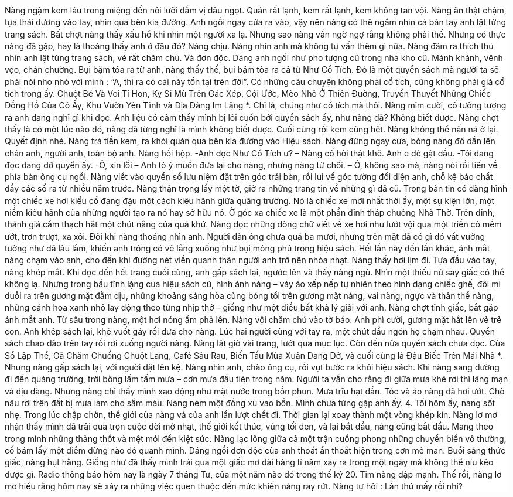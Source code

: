Nàng ngậm kem lâu trong miệng đến nỗi lưỡi đẫm vị dâu ngọt. Quán rất lạnh, kem rất lạnh, kem không tan vội. Nàng ăn thật chậm, tựa thái dương vào tay, nhìn qua bên kia đường. Anh ngồi ngay cửa ra vào, vậy nên nàng có thể ngắm nhìn cả bàn tay anh lật từng trang sách. Bất chợt nàng thấy xấu hổ khi nhìn một người xa lạ. Nhưng sao nàng vẫn ngờ ngợ rằng không phải thế. Nhưng có thực nàng đã gặp, hay là thoáng thấy anh ở đâu đó? Nàng chịu. Nàng nhìn anh mà không tự vấn thêm gì nữa. Nàng đâm ra thích thú nhìn anh lật từng trang sách, vẻ rất chăm chú. Và đơn độc. Dáng anh ngồi như pho tượng cũ trong nhà kho cũ. Mảnh khảnh, vênh vẹo, chán chường. Bụi bặm tỏa ra từ anh, nàng thấy thế, bụi bặm tỏa ra cả từ Như Cổ Tích. Đó là một quyển sách mà người ta sẽ phải nói nho nhỏ với mình : “A, thì ra có cái này tồn tại trên đời”. Có những câu chuyện không phải cổ tích, cũng không phải giả cổ tích trong ấy. Chuột Bé Và Voi Tí Hon, Kỵ Sĩ Mù Trên Gác Xép, Cội Ước, Mèo Nhỏ Ở Thiên Đường, Truyền Thuyết Những Chiếc Đồng Hồ Của Cô Ấy, Khu Vườn Yên Tĩnh và Địa Đàng Im Lặng *. Chỉ là, chúng như cổ tích mà thôi. Nàng mỉm cười, cố tưởng tượng ra anh đang nghĩ gì khi đọc. Anh liệu có cảm thấy mình bị lôi cuốn bởi quyển sách ấy, như nàng đã?
Không biết được.
Nàng chợt thấy là có một lúc nào đó, nàng đã từng nghĩ là mình không biết được.
Cuối cùng rồi kem cũng hết. Nàng không thể nấn ná ở lại. Quyết định nhé. Nàng trả tiền kem, ra khỏi quán qua bên kia đường vào Hiệu sách. Nàng đứng ngay cửa, bóng nàng đổ dần lên chân anh, người anh, toàn bộ anh. Nàng hồi hộp.
-Anh đọc Như Cổ Tích ư? – Nàng cố hỏi thật khẽ.
Anh e dè gật đầu.
-Tôi đang đọc dang dở quyển ấy.
-Ô, xin lỗi – Anh tỏ ý muốn đưa lại cho nàng, nhưng nàng từ chối. – Ô, không sao mà, nàng nói rồi tiến về phía bàn ông cụ ngồi. Nàng viết vào quyển sổ lưu niệm đặt trên góc trái bàn, rồi lui về góc tường đối diện anh, chỗ kệ báo chất đầy các số ra từ nhiều năm trước.
Nàng thận trọng lấy một tờ, giở ra những trang tin về những gì đã cũ. Trong bản tin có đăng hình một chiếc xe hơi kiểu cổ đang đậu một cách kiêu hãnh giữa quãng trường. Nó là chiếc xe mới nhất thời ấy, một sự kiện lớn, một niềm kiêu hãnh của những người tạo ra nó hay sở hữu nó. Ở góc xa chiếc xe là một phần đỉnh tháp chuông Nhà Thờ. Trên đỉnh, thánh giá cẩm thạch hắt một chút nằng của quá khứ. Nàng đọc những dòng chữ viết về xe hơi như lướt vội qua một triền cỏ mềm ướt, trơn trượt, xa xôi. Đôi khi nàng thoáng nhìn anh. Người đàn ông chưa quá ba mươi, nhưng trên mặt đã có gì đó vất vưởng tưởng như đã lâu lắm, khiến anh trông có vẻ lắng xuống như bụi mỏng phủ trong hiệu sách. Hết lần này đến lần khác, ánh mắt nàng chạm vào anh, cho đến khi đường nét viền quanh thân người anh trở nên nhòa nhạt. Nàng thấy hơi lịm đi. Tựa đầu vào tay, nàng khép mắt.
Khi đọc đến hết trang cuối cùng, anh gấp sách lại, ngước lên và thấy nàng ngủ. Nhìn một thiếu nữ say giấc có thể không lạ. Nhưng trong bầu tĩnh lặng của hiệu sách cũ, hình ảnh nàng – váy áo xếp nếp tự nhiên theo hình dạng chiếc ghế, đôi mi duỗi ra trên gương mặt đằm dịu, những khoảng sáng hòa cùng bóng tối trên gương mặt nàng, vai nàng, ngực và thân thể nàng, những cánh hoa xanh nhỏ lay động theo từng nhịp thở – giống như một điều bất khả lý giải với anh.
Nàng chợt tỉnh giấc, bắt gặp ánh mắt anh. Từ sâu trong nàng, một hơi nóng ấm phả lên. Nàng vội chăm chú vào tờ báo.
Anh phì cười, gương mặt hắt lên vẻ trẻ con.
Anh khép sách lại, khẽ vuốt gáy rồi đưa cho nàng. Lúc hai người cùng với tay ra, một chút đầu ngón họ chạm nhau. Quyển sách chao đảo trên tay rồi rơi xuống người nàng. Nàng lật giở vài trang, lướt qua mục lục. Còn đến nửa quyển sách chưa đọc. Cửa Sổ Lập Thể, Gã Chăm Chuồng Chuột Lang, Café Sâu Rau, Biến Tấu Mùa Xuân Dang Dở, và cuối cùng là Đậu Biếc Trên Mái Nhà *. Nhưng nàng gấp sách lại, với người đặt lên kệ. Nàng nhìn anh, chào ông cụ, rồi vụt bước ra khỏi hiệu sách.
Khi nàng sang đường đi đến quảng trường, trời bỗng lấm tấm mưa – cơn mưa đầu tiên trong năm. Người ta vẫn cho rằng đi giữa mưa khẽ rơi thì lãng mạn và dịu dàng. Nhưng nàng chỉ thấy mình xao động như mặt nước trong bồn phun. Mưa trĩu hạt dần. Tóc và áo nàng đã hơi ướt. Chò nâu rơi trên đất bị mưa làm cho sẫm màu. Nàng ném một đồng xu vào bồn.
Mình chưa từng gặp anh ấy.
4.
Tối hôm ấy, nàng sốt nhẹ.
Trong lúc chập chờn, thế giới của nàng và của anh lần lượt chết đi. Thời gian lại xoay thành một vòng khép kín. Nàng lơ mơ nhận thấy mình đã trải qua trọn cuộc đời mờ nhạt, thế giới kết thúc, vùng tối đen, và lại bắt đầu, nàng cũng bắt đầu. Mang theo trong mình những thảng thốt và mệt mỏi đến kiệt sức. Nàng lạc lõng giữa cả một trận cuồng phong những chuyển biến vô thường, cố bám lấy một điểm dừng nào đó quanh mình. Dáng ngồi đơn độc của anh thoắt ẩn thoắt hiện trong cơn mê man.
Buổi sáng thức giấc, nàng hụt hẫng. Giống như đã thấy mình trải qua một giấc mơ dài hàng tỉ năm xảy ra trong một ngày mà không thể níu kéo được gì.
Radio thông báo hôm nay là ngày 7 tháng Tư, của một năm nào đó trong thế kỷ 20. Tim nàng đập mạnh. Thế rồi, nàng lơ mơ hiểu rằng hôm nay sẽ xảy ra những việc quen thuộc đến mức khiến nàng ray rứt.
Nàng tự hỏi : Lần thứ mấy rồi nhỉ?